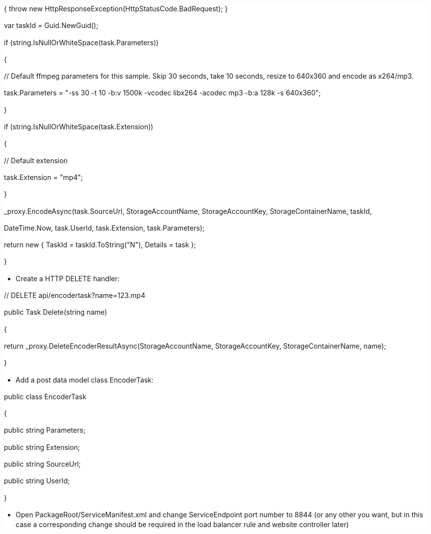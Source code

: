 { throw new HttpResponseException(HttpStatusCode.BadRequest); }

var taskId = Guid.NewGuid();

if (string.IsNullOrWhiteSpace(task.Parameters))

{

// Default ffmpeg parameters for this sample. Skip 30 seconds, take 10 seconds, resize to 640x360 and encode as x264/mp3.

task.Parameters = "-ss 30 -t 10 -b:v 1500k -vcodec libx264 -acodec mp3 -b:a 128k -s 640x360";

}

if (string.IsNullOrWhiteSpace(task.Extension))

{

// Default extension

task.Extension = "mp4";

}

\_proxy.EncodeAsync(task.SourceUrl, StorageAccountName, StorageAccountKey, StorageContainerName, taskId,

DateTime.Now, task.UserId, task.Extension, task.Parameters);

return new { TaskId = taskId.ToString("N"), Details = task };

}

-   Create a HTTP DELETE handler:

// DELETE api/encodertask?name=123.mp4

public Task Delete(string name)

{

return \_proxy.DeleteEncoderResultAsync(StorageAccountName, StorageAccountKey, StorageContainerName, name);

}

-   Add a post data model class EncoderTask:

public class EncoderTask

{

public string Parameters;

public string Extension;

public string SourceUrl;

public string UserId;

}

-   Open PackageRoot/ServiceManifest.xml and change ServiceEndpoint port number to 8844 (or any other you want, but in this case a corresponding change should be required in the load balancer rule and website controller later)
